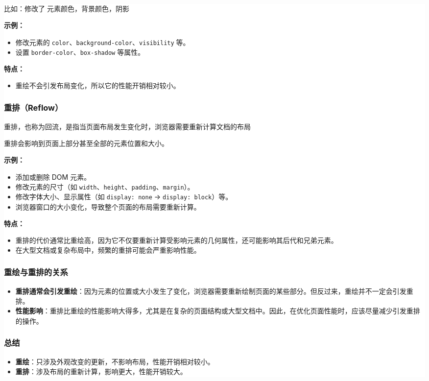 比如：修改了 元素颜色，背景颜色，阴影

**示例：**

- 修改元素的 `color`、`background-color`、`visibility` 等。
- 设置 `border-color`、`box-shadow` 等属性。

**特点：**

- 重绘不会引发布局变化，所以它的性能开销相对较小。

### 重排（Reflow）

重排，也称为回流，是指当页面布局发生变化时，浏览器需要重新计算文档的布局

重排会影响到页面上部分甚至全部的元素位置和大小。

**示例：**

- 添加或删除 DOM 元素。
- 修改元素的尺寸（如 `width`、`height`、`padding`、`margin`）。
- 修改字体大小、显示属性（如 `display: none` -> `display: block`）等。
- 浏览器窗口的大小变化，导致整个页面的布局需要重新计算。

**特点：**

- 重排的代价通常比重绘高，因为它不仅要重新计算受影响元素的几何属性，还可能影响其后代和兄弟元素。
- 在大型文档或复杂布局中，频繁的重排可能会严重影响性能。

### **重绘与重排的关系**

- **重排通常会引发重绘**：因为元素的位置或大小发生了变化，浏览器需要重新绘制页面的某些部分。但反过来，重绘并不一定会引发重排。
- **性能影响**：重排比重绘的性能影响大得多，尤其是在复杂的页面结构或大型文档中。因此，在优化页面性能时，应该尽量减少引发重排的操作。

### **总结**

- **重绘**：只涉及外观改变的更新，不影响布局，性能开销相对较小。
- **重排**：涉及布局的重新计算，影响更大，性能开销较大。
